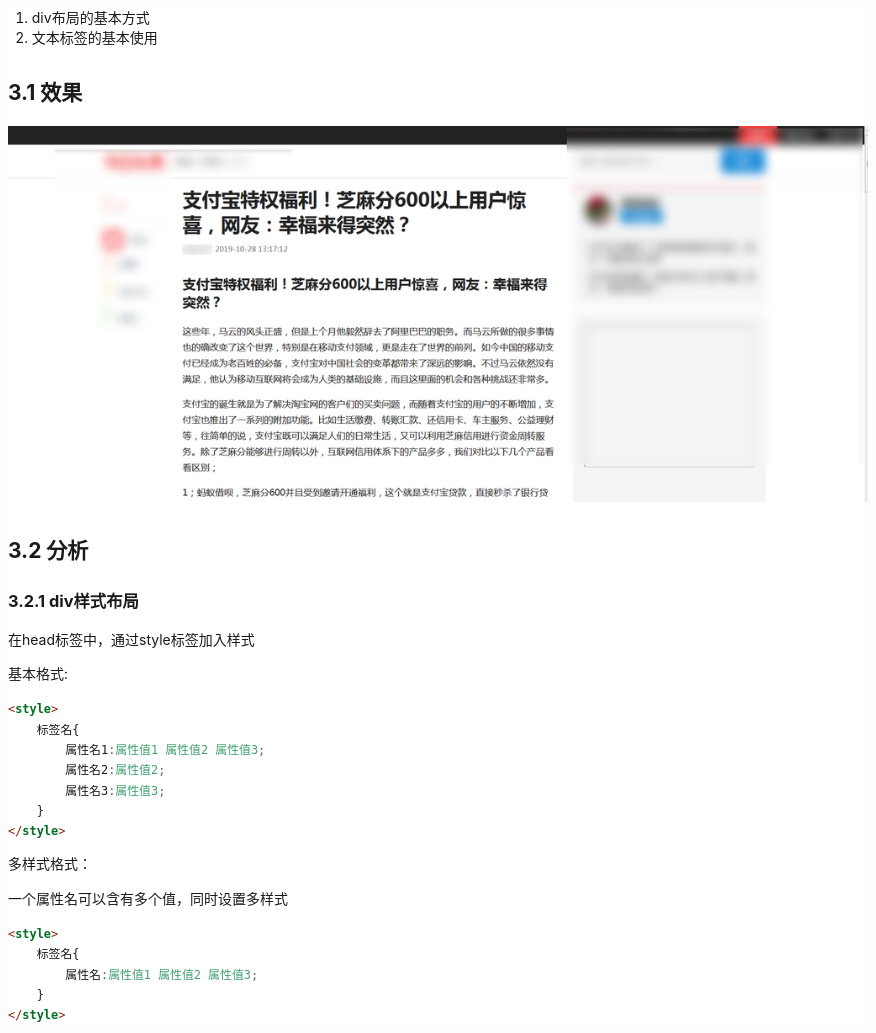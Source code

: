 1. div布局的基本方式
2. 文本标签的基本使用

## 3.1 效果

![1](https://raw.githubusercontent.com/Novak666/Learning-working-skill/main/2021.01.30/pics/1.png)

## 3.2 分析

### 3.2.1 div样式布局

在head标签中，通过style标签加入样式

基本格式:

```html
<style>
    标签名{
        属性名1:属性值1 属性值2 属性值3; 
        属性名2:属性值2;
        属性名3:属性值3;
    }
</style>
```

多样式格式：

一个属性名可以含有多个值，同时设置多样式

```html
<style>
    标签名{
        属性名:属性值1 属性值2 属性值3; 
    }
</style>
```
